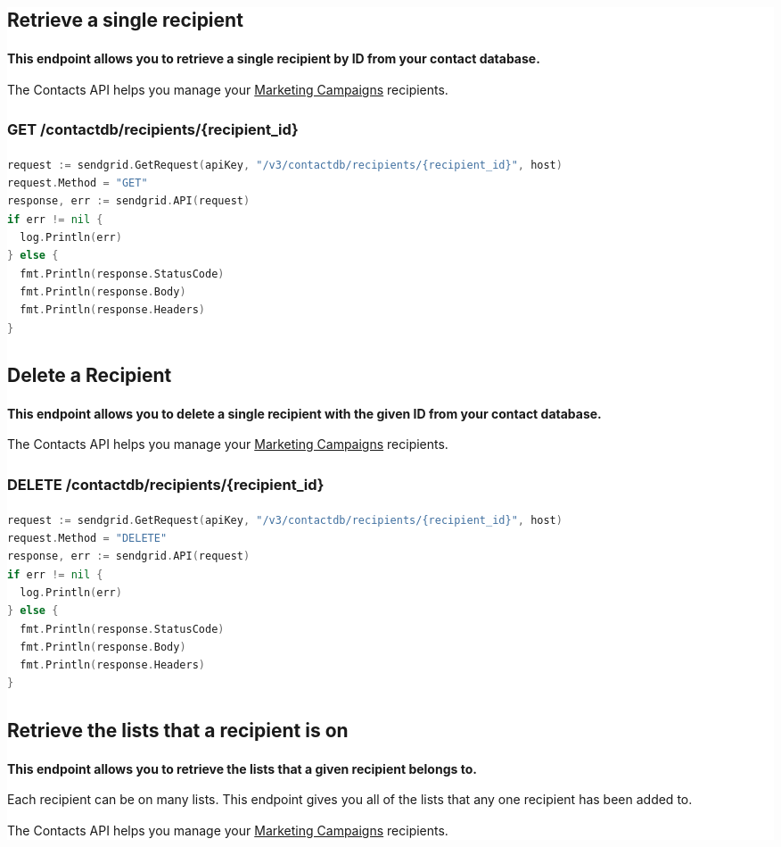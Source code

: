 ## Retrieve a single recipient

**This endpoint allows you to retrieve a single recipient by ID from your contact database.**

The Contacts API helps you manage your [Marketing Campaigns](https://sendgrid.com/docs/User_Guide/Marketing_Campaigns/index.html) recipients.

### GET /contactdb/recipients/{recipient_id}

```go
request := sendgrid.GetRequest(apiKey, "/v3/contactdb/recipients/{recipient_id}", host)
request.Method = "GET"
response, err := sendgrid.API(request)
if err != nil {
  log.Println(err)
} else {
  fmt.Println(response.StatusCode)
  fmt.Println(response.Body)
  fmt.Println(response.Headers)
}
```

## Delete a Recipient

**This endpoint allows you to delete a single recipient with the given ID from your contact database.**

The Contacts API helps you manage your [Marketing Campaigns](https://sendgrid.com/docs/User_Guide/Marketing_Campaigns/index.html) recipients.

### DELETE /contactdb/recipients/{recipient_id}

```go
request := sendgrid.GetRequest(apiKey, "/v3/contactdb/recipients/{recipient_id}", host)
request.Method = "DELETE"
response, err := sendgrid.API(request)
if err != nil {
  log.Println(err)
} else {
  fmt.Println(response.StatusCode)
  fmt.Println(response.Body)
  fmt.Println(response.Headers)
}
```

## Retrieve the lists that a recipient is on

**This endpoint allows you to retrieve the lists that a given recipient belongs to.**

Each recipient can be on many lists. This endpoint gives you all of the lists that any one recipient has been added to.

The Contacts API helps you manage your [Marketing Campaigns](https://sendgrid.com/docs/User_Guide/Marketing_Campaigns/index.html) recipients.
